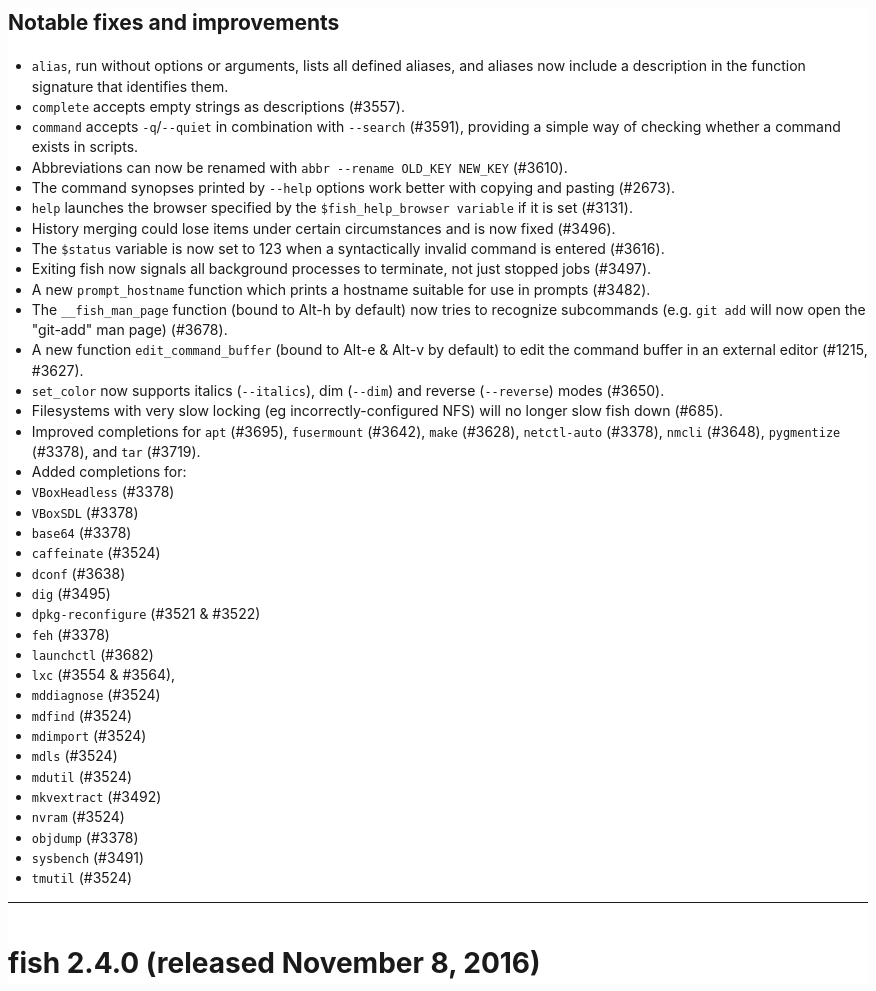 
## Notable fixes and improvements
- `alias`, run without options or arguments, lists all defined aliases, and aliases now include a description in the function signature that identifies them.
- `complete` accepts empty strings as descriptions (#3557).
- `command` accepts `-q`/`--quiet` in combination with `--search` (#3591), providing a simple way of checking whether a command exists in scripts.
- Abbreviations can now be renamed with `abbr --rename OLD_KEY NEW_KEY` (#3610).
- The command synopses printed by `--help` options work better with copying and pasting (#2673).
- `help` launches the browser specified by the `$fish_help_browser variable` if it is set (#3131).
- History merging could lose items under certain circumstances and is now fixed (#3496).
- The `$status` variable is now set to 123 when a syntactically invalid command is entered (#3616).
- Exiting fish now signals all background processes to terminate, not just stopped jobs (#3497).
- A new `prompt_hostname` function which prints a hostname suitable for use in prompts (#3482).
- The `__fish_man_page` function (bound to Alt-h by default) now tries to recognize subcommands (e.g. `git add` will now open the "git-add" man page) (#3678).
- A new function `edit_command_buffer` (bound to Alt-e & Alt-v by default) to edit the command buffer in an external editor (#1215, #3627).
- `set_color` now supports italics (`--italics`), dim (`--dim`) and reverse (`--reverse`) modes (#3650).
- Filesystems with very slow locking (eg incorrectly-configured NFS) will no longer slow fish down (#685).
- Improved completions for `apt` (#3695), `fusermount` (#3642), `make` (#3628), `netctl-auto` (#3378), `nmcli` (#3648), `pygmentize` (#3378), and `tar` (#3719).
- Added completions for:
 - `VBoxHeadless` (#3378)
 - `VBoxSDL` (#3378)
 - `base64` (#3378)
 - `caffeinate` (#3524)
 - `dconf` (#3638)
 - `dig` (#3495)
 - `dpkg-reconfigure` (#3521 & #3522)
 - `feh` (#3378)
 - `launchctl` (#3682)
 - `lxc` (#3554 & #3564),
 - `mddiagnose` (#3524)
 - `mdfind` (#3524)
 - `mdimport`  (#3524)
 - `mdls` (#3524)
 - `mdutil` (#3524)
 - `mkvextract` (#3492)
 - `nvram` (#3524)
 - `objdump` (#3378)
 - `sysbench` (#3491)
 - `tmutil` (#3524)

---

# fish 2.4.0 (released November 8, 2016)
